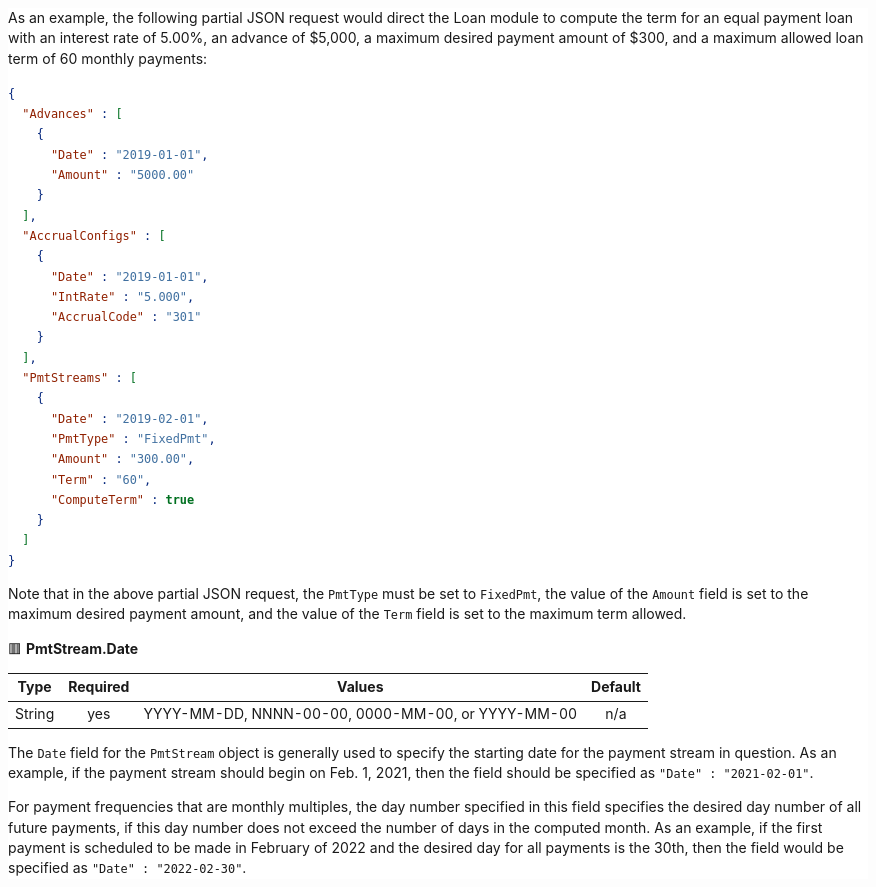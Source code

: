 As an example, the following partial JSON request would direct the Loan module
to compute the term for an equal payment loan with an interest rate of 5.00%, an
advance of $5,000, a maximum desired payment amount of $300, and a maximum
allowed loan term of 60 monthly payments:

```json
{
  "Advances" : [
    {
      "Date" : "2019-01-01",
      "Amount" : "5000.00"
    }
  ],
  "AccrualConfigs" : [
    {
      "Date" : "2019-01-01",
      "IntRate" : "5.000",
      "AccrualCode" : "301"
    }
  ],
  "PmtStreams" : [
    {
      "Date" : "2019-02-01",
      "PmtType" : "FixedPmt",
      "Amount" : "300.00",
      "Term" : "60",
      "ComputeTerm" : true
    }
  ]
}
```

Note that in the above partial JSON request, the `PmtType` must be set to
`FixedPmt`, the value of the `Amount` field is set to the maximum desired
payment amount, and the value of the `Term` field is set to the maximum term
allowed.

🟥 **PmtStream.Date**

| Type  | Required | Values | Default |
| :---: |   :---:  |  ---   |  :---:  |
| String | yes | YYYY-MM-DD, NNNN-00-00, 0000-MM-00, or YYYY-MM-00 | n/a |

The `Date` field for the `PmtStream` object is generally used to specify the
starting date for the payment stream in question. As an example, if the payment
stream should begin on Feb. 1, 2021, then the field should be specified as
`"Date" : "2021-02-01"`.

For payment frequencies that are monthly multiples, the day number specified
in this field specifies the desired day number of all future payments, if
this day number does not exceed the number of days in the computed month.
As an example, if the first payment is scheduled to be made in February of
2022 and the desired day for all payments is the 30th, then the field
would be specified as `"Date" : "2022-02-30"`.
